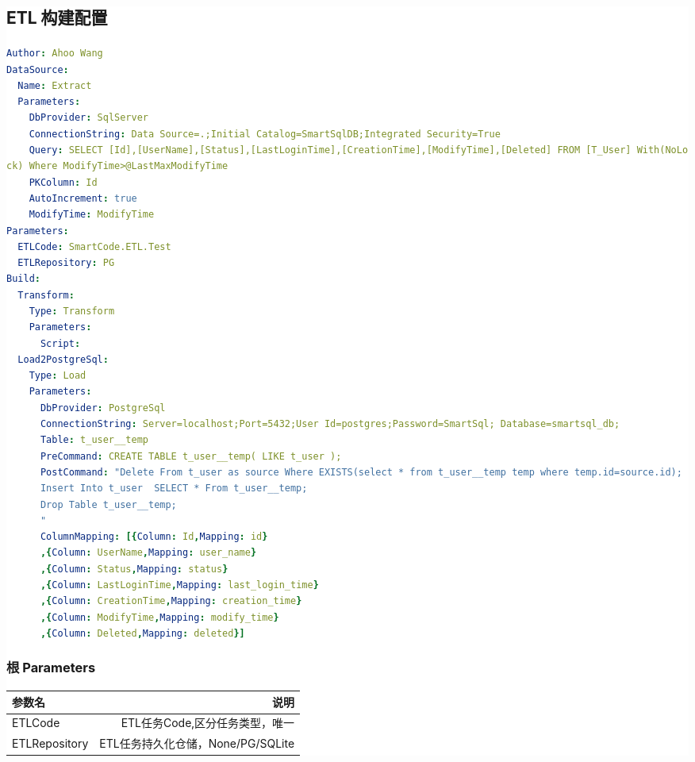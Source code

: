 ``` json

```

## ETL 构建配置

``` yml
Author: Ahoo Wang
DataSource:
  Name: Extract
  Parameters:
    DbProvider: SqlServer
    ConnectionString: Data Source=.;Initial Catalog=SmartSqlDB;Integrated Security=True
    Query: SELECT [Id],[UserName],[Status],[LastLoginTime],[CreationTime],[ModifyTime],[Deleted] FROM [T_User] With(NoLock) Where ModifyTime>@LastMaxModifyTime
    PKColumn: Id
    AutoIncrement: true
    ModifyTime: ModifyTime
Parameters:
  ETLCode: SmartCode.ETL.Test
  ETLRepository: PG
Build:
  Transform:
    Type: Transform
    Parameters:
      Script: 
  Load2PostgreSql: 
    Type: Load
    Parameters:
      DbProvider: PostgreSql
      ConnectionString: Server=localhost;Port=5432;User Id=postgres;Password=SmartSql; Database=smartsql_db;
      Table: t_user__temp
      PreCommand: CREATE TABLE t_user__temp( LIKE t_user );
      PostCommand: "Delete From t_user as source Where EXISTS(select * from t_user__temp temp where temp.id=source.id);
      Insert Into t_user  SELECT * From t_user__temp;
      Drop Table t_user__temp;
      "
      ColumnMapping: [{Column: Id,Mapping: id}
      ,{Column: UserName,Mapping: user_name}
      ,{Column: Status,Mapping: status}
      ,{Column: LastLoginTime,Mapping: last_login_time}
      ,{Column: CreationTime,Mapping: creation_time}
      ,{Column: ModifyTime,Mapping: modify_time}
      ,{Column: Deleted,Mapping: deleted}]
```

### 根 Parameters

| 参数名        | 说明                           |
| :------------ | -----------------------------: |
| ETLCode       | ETL任务Code,区分任务类型，唯一 |
| ETLRepository | ETL任务持久化仓储，None/PG/SQLite|
